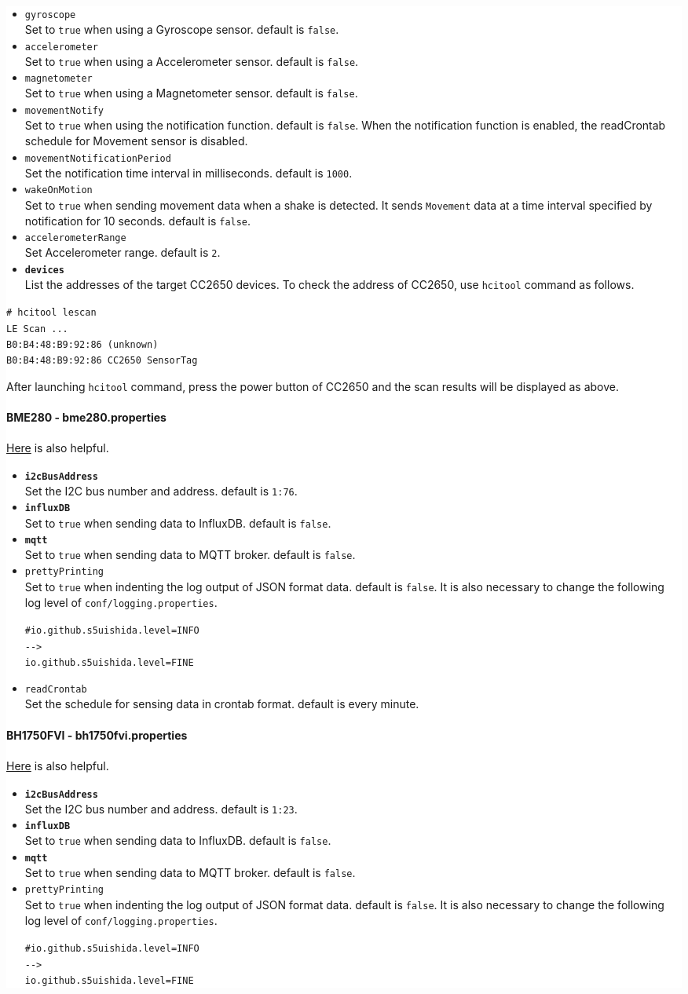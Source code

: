   - `gyroscope`  
    Set to `true` when using a Gyroscope sensor. default is `false`.
  - `accelerometer`  
    Set to `true` when using a Accelerometer sensor. default is `false`.
  - `magnetometer`  
    Set to `true` when using a Magnetometer sensor. default is `false`.
  - `movementNotify`  
    Set to `true` when using the notification function. default is `false`. When the notification function is enabled, the readCrontab schedule for Movement sensor is disabled.
  - `movementNotificationPeriod`  
    Set the notification time interval in milliseconds. default is `1000`.
  - `wakeOnMotion`  
    Set to `true` when sending movement data when a shake is detected. It sends `Movement` data at a time interval specified by notification for 10 seconds. default is `false`.
  - `accelerometerRange`  
    Set Accelerometer range. default is `2`.
- **`devices`**  
  List the addresses of the target CC2650 devices. To check the address of CC2650, use `hcitool` command as follows.
```
# hcitool lescan
LE Scan ...
B0:B4:48:B9:92:86 (unknown)
B0:B4:48:B9:92:86 CC2650 SensorTag
```
After launching `hcitool` command, press the power button of CC2650 and the scan results will be displayed as above.

<h4 id="bme280_properties">BME280 - bme280.properties</h4>

[Here](https://github.com/s5uishida/bme280-driver) is also helpful.

- **`i2cBusAddress`**  
  Set the I2C bus number and address. default is `1:76`.
- **`influxDB`**  
  Set to `true` when sending data to InfluxDB. default is `false`.
- **`mqtt`**  
  Set to `true` when sending data to MQTT broker. default is `false`.
- `prettyPrinting`  
  Set to `true` when indenting the log output of JSON format data. default is `false`.
  It is also necessary to change the following log level of `conf/logging.properties`.  
  ```
  #io.github.s5uishida.level=INFO
  -->
  io.github.s5uishida.level=FINE
  ```
- `readCrontab`  
  Set the schedule for sensing data in crontab format. default is every minute.

<h4 id="bh1750fvi_properties">BH1750FVI - bh1750fvi.properties</h4>

[Here](https://github.com/s5uishida/bh1750fvi-driver) is also helpful.

- **`i2cBusAddress`**  
  Set the I2C bus number and address. default is `1:23`.
- **`influxDB`**  
  Set to `true` when sending data to InfluxDB. default is `false`.
- **`mqtt`**  
  Set to `true` when sending data to MQTT broker. default is `false`.
- `prettyPrinting`  
  Set to `true` when indenting the log output of JSON format data. default is `false`.
  It is also necessary to change the following log level of `conf/logging.properties`.  
  ```
  #io.github.s5uishida.level=INFO
  -->
  io.github.s5uishida.level=FINE
  ```